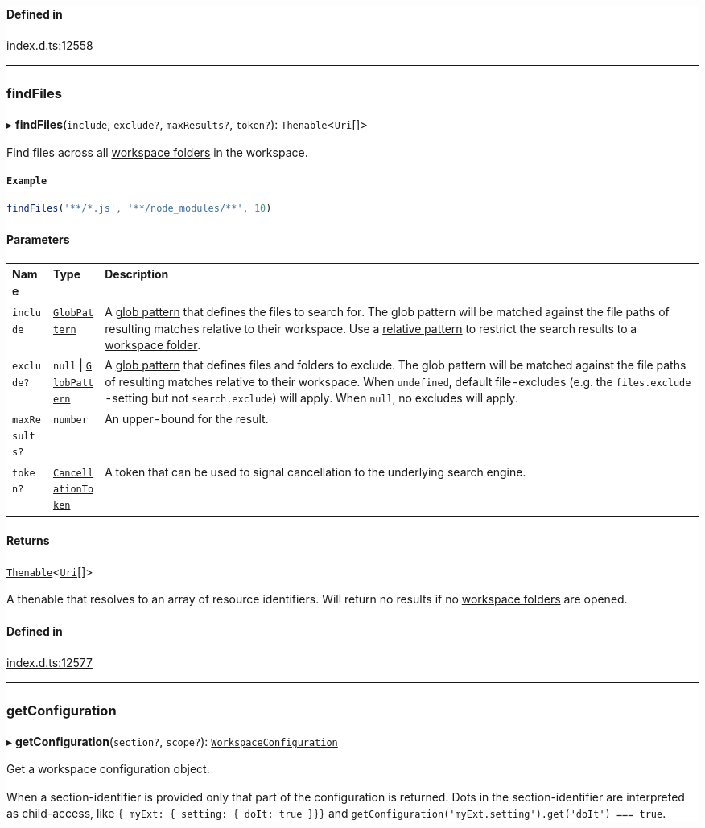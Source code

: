 #### Defined in

[index.d.ts:12558](https://github.com/shuyaqian/cloudide-plugin-api/blob/3fbdd11/index.d.ts#L12558)

___

### findFiles

▸ **findFiles**(`include`, `exclude?`, `maxResults?`, `token?`): [`Thenable`](../interfaces/Thenable.md)<[`Uri`](../classes/codearts_plugin_.Uri.md)[]\>

Find files across all [workspace folders](codearts_plugin_.workspace.md#workspacefolders) in the workspace.

**`Example`**

```ts
findFiles('**​/*.js', '**​/node_modules/**', 10)
```

#### Parameters

| Name | Type | Description |
| :------ | :------ | :------ |
| `include` | [`GlobPattern`](_codearts_plugin_.md#globpattern) | A [glob pattern](_codearts_plugin_.md#globpattern) that defines the files to search for. The glob pattern will be matched against the file paths of resulting matches relative to their workspace. Use a [relative pattern](../classes/codearts_plugin_.RelativePattern.md) to restrict the search results to a [workspace folder](../interfaces/codearts_plugin_.WorkspaceFolder.md). |
| `exclude?` | ``null`` \| [`GlobPattern`](_codearts_plugin_.md#globpattern) | A [glob pattern](_codearts_plugin_.md#globpattern) that defines files and folders to exclude. The glob pattern will be matched against the file paths of resulting matches relative to their workspace. When `undefined`, default file-excludes (e.g. the `files.exclude`-setting but not `search.exclude`) will apply. When `null`, no excludes will apply. |
| `maxResults?` | `number` | An upper-bound for the result. |
| `token?` | [`CancellationToken`](../interfaces/codearts_plugin_.CancellationToken.md) | A token that can be used to signal cancellation to the underlying search engine. |

#### Returns

[`Thenable`](../interfaces/Thenable.md)<[`Uri`](../classes/codearts_plugin_.Uri.md)[]\>

A thenable that resolves to an array of resource identifiers. Will return no results if no
[workspace folders](codearts_plugin_.workspace.md#workspacefolders) are opened.

#### Defined in

[index.d.ts:12577](https://github.com/shuyaqian/cloudide-plugin-api/blob/3fbdd11/index.d.ts#L12577)

___

### getConfiguration

▸ **getConfiguration**(`section?`, `scope?`): [`WorkspaceConfiguration`](../interfaces/codearts_plugin_.WorkspaceConfiguration.md)

Get a workspace configuration object.

When a section-identifier is provided only that part of the configuration
is returned. Dots in the section-identifier are interpreted as child-access,
like `{ myExt: { setting: { doIt: true }}}` and `getConfiguration('myExt.setting').get('doIt') === true`.

